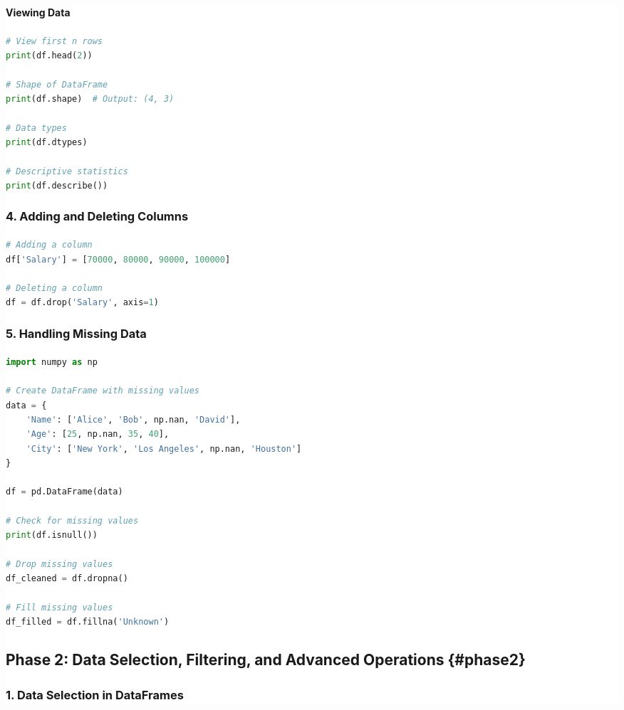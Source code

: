 #### Viewing Data
```python
# View first n rows
print(df.head(2))

# Shape of DataFrame
print(df.shape)  # Output: (4, 3)

# Data types
print(df.dtypes)

# Descriptive statistics
print(df.describe())
```

### 4. Adding and Deleting Columns
```python
# Adding a column
df['Salary'] = [70000, 80000, 90000, 100000]

# Deleting a column
df = df.drop('Salary', axis=1)
```

### 5. Handling Missing Data
```python
import numpy as np

# Create DataFrame with missing values
data = {
    'Name': ['Alice', 'Bob', np.nan, 'David'],
    'Age': [25, np.nan, 35, 40],
    'City': ['New York', 'Los Angeles', np.nan, 'Houston']
}

df = pd.DataFrame(data)

# Check for missing values
print(df.isnull())

# Drop missing values
df_cleaned = df.dropna()

# Fill missing values
df_filled = df.fillna('Unknown')
```

## Phase 2: Data Selection, Filtering, and Advanced Operations {#phase2}

### 1. Data Selection in DataFrames
